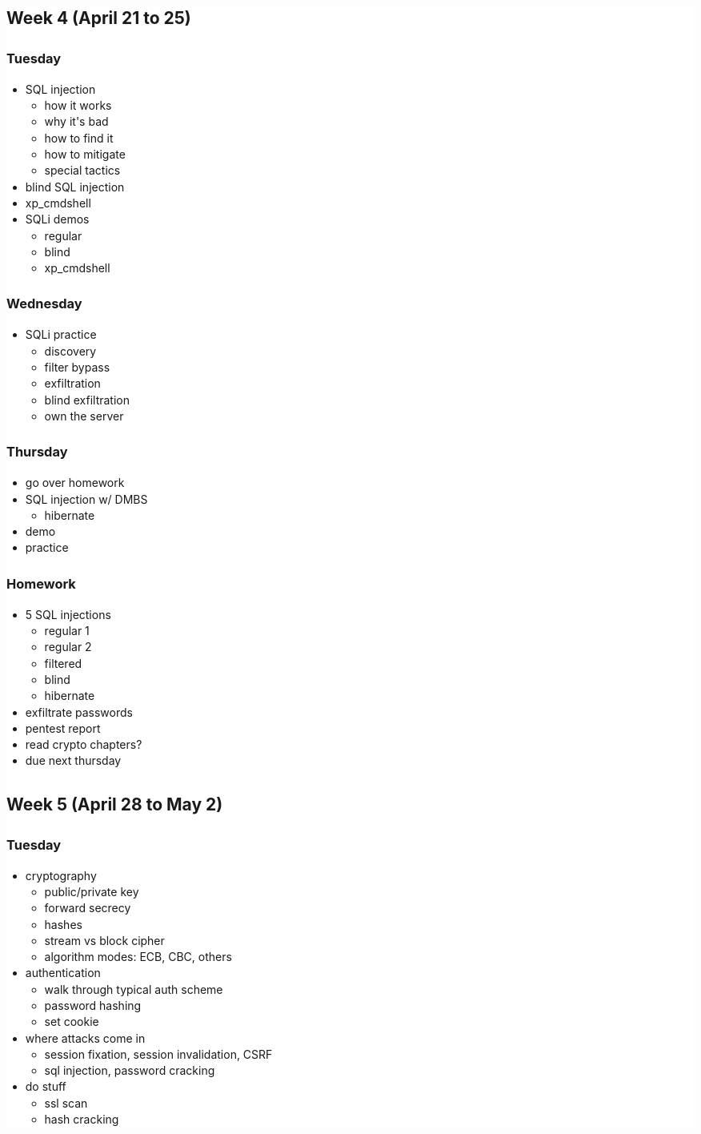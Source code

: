 ## Week 4 (April 21 to 25)
### Tuesday
- SQL injection
	- how it works
	- why it's bad
	- how to find it
	- how to mitigate
	- special tactics
- blind SQL injection
- xp_cmdshell
- SQLi demos
	- regular
	- blind
	- xp_cmdshell

### Wednesday
- SQLi practice
	- discovery
	- filter bypass
	- exfiltration
	- blind exfiltration
	- own the server

### Thursday
- go over homework
- SQL injection w/ DMBS
	- hibernate
- demo
- practice

### Homework
- 5 SQL injections
	- regular 1
	- regular 2
	- filtered
	- blind
	- hibernate
- exfiltrate passwords
- pentest report
- read crypto chapters?
- due next thursday

## Week 5 (April 28 to May 2)
### Tuesday
- cryptography
	- public/private key
	- forward secrecy
	- hashes
	- stream vs block cipher
	- algorithm modes: ECB, CBC, others
- authentication
	- walk through typical auth scheme
	- password hashing
	- set cookie
- where attacks come in
	- session fixation, session invalidation, CSRF
	- sql injection, password cracking
- do stuff
	- ssl scan
	- hash cracking